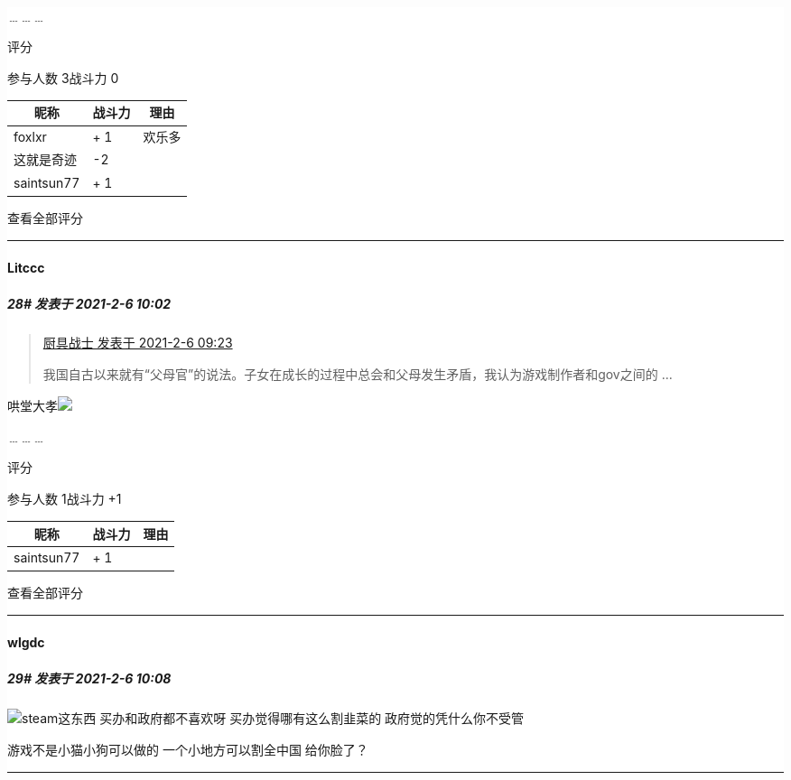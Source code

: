 
﹍﹍﹍

评分


 参与人数 3战斗力 0

|昵称|战斗力|理由|
|----|---|---|
| foxlxr| + 1|欢乐多|
| 这就是奇迹|-2||
| saintsun77| + 1||


查看全部评分


-----

####  Litccc  
##### 28#       发表于 2021-2-6 10:02


<blockquote><a href="httphttps://bbs.saraba1st.com/2b/forum.php?mod=redirect&amp;goto=findpost&amp;pid=50253854&amp;ptid=1986508" target="_blank">厨具战士 发表于 2021-2-6 09:23</a>

我国自古以来就有“父母官”的说法。子女在成长的过程中总会和父母发生矛盾，我认为游戏制作者和gov之间的 ...</blockquote>
哄堂大孝<img src="https://static.saraba1st.com/image/smiley/face2017/245.png" referrerpolicy="no-referrer">


﹍﹍﹍

评分


 参与人数 1战斗力 +1

|昵称|战斗力|理由|
|----|---|---|
| saintsun77| + 1||


查看全部评分


-----

####  wlgdc  
##### 29#       发表于 2021-2-6 10:08


<img src="https://static.saraba1st.com/image/smiley/face2017/067.png" referrerpolicy="no-referrer">steam这东西 买办和政府都不喜欢呀 买办觉得哪有这么割韭菜的 政府觉的凭什么你不受管


游戏不是小猫小狗可以做的 一个小地方可以割全中国 给你脸了？


-----
